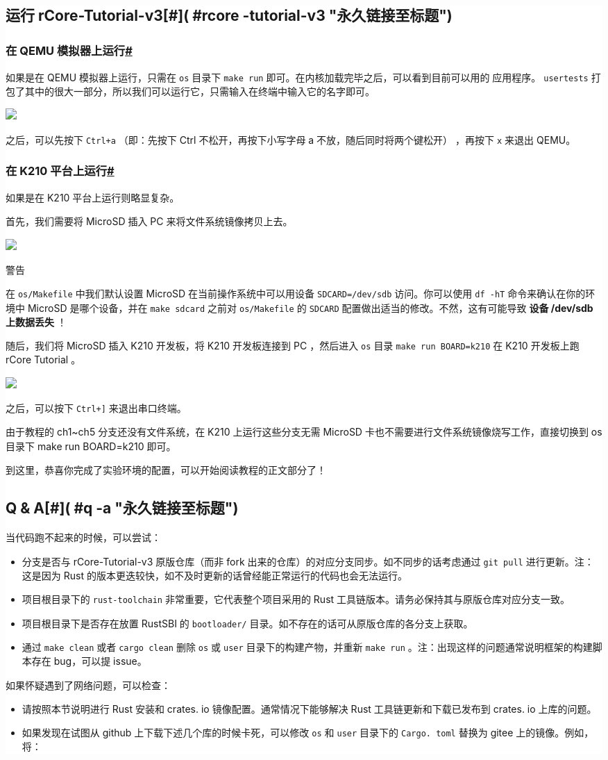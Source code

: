 运行 rCore-Tutorial-v3[#]( #rcore -tutorial-v3 "永久链接至标题")
-----------------------------------------------------

### 在 QEMU 模拟器上运行[#]( #id12 "永久链接至标题")

如果是在 QEMU 模拟器上运行，只需在 `os` 目录下 `make run` 即可。在内核加载完毕之后，可以看到目前可以用的 应用程序。 `usertests` 打包了其中的很大一部分，所以我们可以运行它，只需输入在终端中输入它的名字即可。

![](https://rcore-os.cn/rCore-Tutorial-Book-v3/_images/qemu-final.png)

之后，可以先按下 `Ctrl+a` （即：先按下 Ctrl 不松开，再按下小写字母 a 不放，随后同时将两个键松开） ，再按下 `x` 来退出 QEMU。

### 在 K210 平台上运行[#]( #id13 "永久链接至标题")

如果是在 K210 平台上运行则略显复杂。

首先，我们需要将 MicroSD 插入 PC 来将文件系统镜像拷贝上去。

![](https://rcore-os.cn/rCore-Tutorial-Book-v3/_images/prepare-sd.png)

警告

在 `os/Makefile` 中我们默认设置 MicroSD 在当前操作系统中可以用设备 `SDCARD=/dev/sdb` 访问。你可以使用 `df -hT` 命令来确认在你的环境中 MicroSD 是哪个设备，并在 `make sdcard` 之前对 `os/Makefile` 的 `SDCARD` 配置做出适当的修改。不然，这有可能导致 **设备 /dev/sdb 上数据丢失** ！

随后，我们将 MicroSD 插入 K210 开发板，将 K210 开发板连接到 PC ，然后进入 `os` 目录 `make run BOARD=k210` 在 K210 开发板上跑 rCore Tutorial 。

![](https://rcore-os.cn/rCore-Tutorial-Book-v3/_images/k210-final.png)

之后，可以按下 `Ctrl+]` 来退出串口终端。

由于教程的 ch1~ch5 分支还没有文件系统，在 K210 上运行这些分支无需 MicroSD 卡也不需要进行文件系统镜像烧写工作，直接切换到 os 目录下 make run BOARD=k210 即可。

到这里，恭喜你完成了实验环境的配置，可以开始阅读教程的正文部分了！

Q & A[#]( #q -a "永久链接至标题")
------------------------

当代码跑不起来的时候，可以尝试：

*   分支是否与 rCore-Tutorial-v3 原版仓库（而非 fork 出来的仓库）的对应分支同步。如不同步的话考虑通过 `git pull` 进行更新。注：这是因为 Rust 的版本更迭较快，如不及时更新的话曾经能正常运行的代码也会无法运行。
    
*   项目根目录下的 `rust-toolchain` 非常重要，它代表整个项目采用的 Rust 工具链版本。请务必保持其与原版仓库对应分支一致。
    
*   项目根目录下是否存在放置 RustSBI 的 `bootloader/` 目录。如不存在的话可从原版仓库的各分支上获取。
    
*   通过 `make clean` 或者 `cargo clean` 删除 `os` 或 `user` 目录下的构建产物，并重新 `make run` 。注：出现这样的问题通常说明框架的构建脚本存在 bug，可以提 issue。
    

如果怀疑遇到了网络问题，可以检查：

*   请按照本节说明进行 Rust 安装和 crates. io 镜像配置。通常情况下能够解决 Rust 工具链更新和下载已发布到 crates. io 上库的问题。
    
*   如果发现在试图从 github 上下载下述几个库的时候卡死，可以修改 `os` 和 `user` 目录下的 `Cargo. toml` 替换为 gitee 上的镜像。例如，将：
    